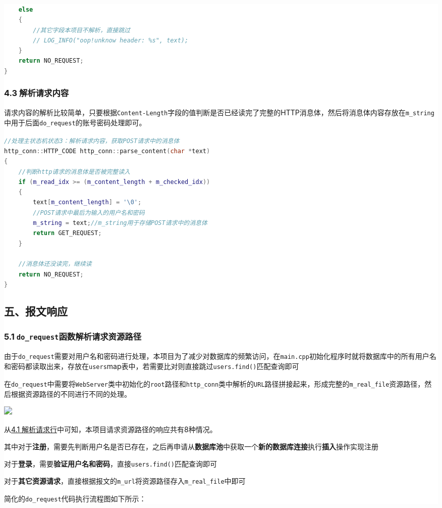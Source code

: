 ```cpp
    else
    {
        //其它字段本项目不解析，直接跳过
        // LOG_INFO("oop!unknow header: %s", text);
    }
    return NO_REQUEST;
}
```

### 4.3 解析请求内容

请求内容的解析比较简单，只要根据`Content-Length`字段的值判断是否已经读完了完整的HTTP消息体，然后将消息体内容存放在`m_string`中用于后面`do_request`的账号密码处理即可。

```cpp
//处理主状态机状态3：解析请求内容，获取POST请求中的消息体
http_conn::HTTP_CODE http_conn::parse_content(char *text)
{
    //判断http请求的消息体是否被完整读入
    if (m_read_idx >= (m_content_length + m_checked_idx))
    {
        text[m_content_length] = '\0';
        //POST请求中最后为输入的用户名和密码
        m_string = text;//m_string用于存储POST请求中的消息体
        return GET_REQUEST;
    }

    //消息体还没读完，继续读
    return NO_REQUEST;
}
```

## 五、报文响应

### 5.1 `do_request`函数解析请求资源路径

由于`do_request`需要对用户名和密码进行处理，本项目为了减少对数据库的频繁访问，在`main.cpp`初始化程序时就将数据库中的所有用户名和密码都读取出来，存放在`users`map表中，若需要比对则直接跳过`users.find()`匹配查询即可

在`do_request`中需要将`WebServer`类中初始化的`root`路径和`http_conn`类中解析的`URL`路径拼接起来，形成完整的`m_real_file`资源路径，然后根据资源路径的不同进行不同的处理。

<img src="url_page_source.png">

从[4.1 解析请求行](###4.1-解析请求行)中可知，本项目请求资源路径的响应共有8种情况。

其中对于**注册**，需要先判断用户名是否已存在，之后再申请从**数据库池**中获取一个**新的数据库连接**执行**插入**操作实现注册

对于**登录**，需要**验证用户名和密码**，直接`users.find()`匹配查询即可

对于**其它资源请求**，直接根据报文的`m_url`将资源路径存入`m_real_file`中即可

简化的`do_request`代码执行流程图如下所示：
